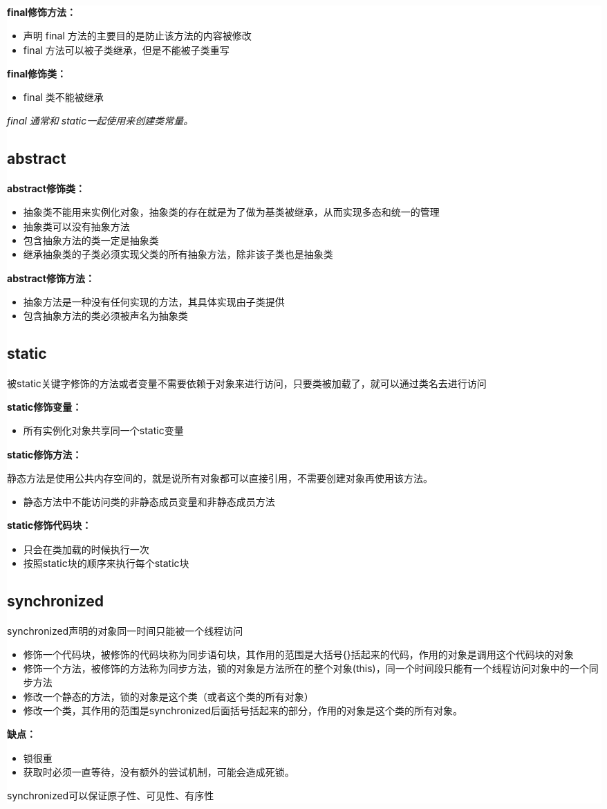 **final修饰方法：**

- 声明 final 方法的主要目的是防止该方法的内容被修改
- final 方法可以被子类继承，但是不能被子类重写

**final修饰类：**

- final 类不能被继承

*final 通常和 static一起使用来创建类常量。*

## abstract

**abstract修饰类：**

- 抽象类不能用来实例化对象，抽象类的存在就是为了做为基类被继承，从而实现多态和统一的管理
- 抽象类可以没有抽象方法
- 包含抽象方法的类一定是抽象类
- 继承抽象类的子类必须实现父类的所有抽象方法，除非该子类也是抽象类

**abstract修饰方法：**

- 抽象方法是一种没有任何实现的方法，其具体实现由子类提供
- 包含抽象方法的类必须被声名为抽象类

## static

被static关键字修饰的方法或者变量不需要依赖于对象来进行访问，只要类被加载了，就可以通过类名去进行访问

**static修饰变量：**

- 所有实例化对象共享同一个static变量

**static修饰方法：**

静态方法是使用公共内存空间的，就是说所有对象都可以直接引用，不需要创建对象再使用该方法。 

- 静态方法中不能访问类的非静态成员变量和非静态成员方法

**static修饰代码块：**

- 只会在类加载的时候执行一次
- 按照static块的顺序来执行每个static块

## synchronized

synchronized声明的对象同一时间只能被一个线程访问

-  修饰一个代码块，被修饰的代码块称为同步语句块，其作用的范围是大括号{}括起来的代码，作用的对象是调用这个代码块的对象
-  修饰一个方法，被修饰的方法称为同步方法，锁的对象是方法所在的整个对象(this)，同一个时间段只能有一个线程访问对象中的一个同步方法
-  修改一个静态的方法，锁的对象是这个类（或者这个类的所有对象）
-  修改一个类，其作用的范围是synchronized后面括号括起来的部分，作用的对象是这个类的所有对象。

**缺点：**

- 锁很重
- 获取时必须一直等待，没有额外的尝试机制，可能会造成死锁。

synchronized可以保证原子性、可见性、有序性
